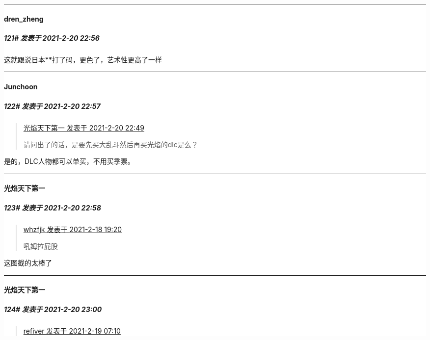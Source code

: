 





*****

####  dren_zheng  
##### 121#       发表于 2021-2-20 22:56




这就跟说日本**打了码，更色了，艺术性更高了一样







*****

####  Junchoon  
##### 122#       发表于 2021-2-20 22:57



<blockquote><a href="httphttps://bbs.saraba1st.com/2b/forum.php?mod=redirect&amp;goto=findpost&amp;pid=50391584&amp;ptid=1988349" target="_blank">光焰天下第一 发表于 2021-2-20 22:49</a>

请问出了的话，是要先买大乱斗然后再买光焰的dlc是么？</blockquote>
是的，DLC人物都可以单买，不用买季票。







*****

####  光焰天下第一  
##### 123#       发表于 2021-2-20 22:58



<blockquote><a href="httphttps://bbs.saraba1st.com/2b/forum.php?mod=redirect&amp;goto=findpost&amp;pid=50368965&amp;ptid=1988349" target="_blank">whzfjk 发表于 2021-2-18 19:20</a>

吼姆拉屁股</blockquote>
这图截的太棒了







*****

####  光焰天下第一  
##### 124#       发表于 2021-2-20 23:00



<blockquote><a href="httphttps://bbs.saraba1st.com/2b/forum.php?mod=redirect&amp;goto=findpost&amp;pid=50372970&amp;ptid=1988349" target="_blank">refiver 发表于 2021-2-19 07:10</a>
